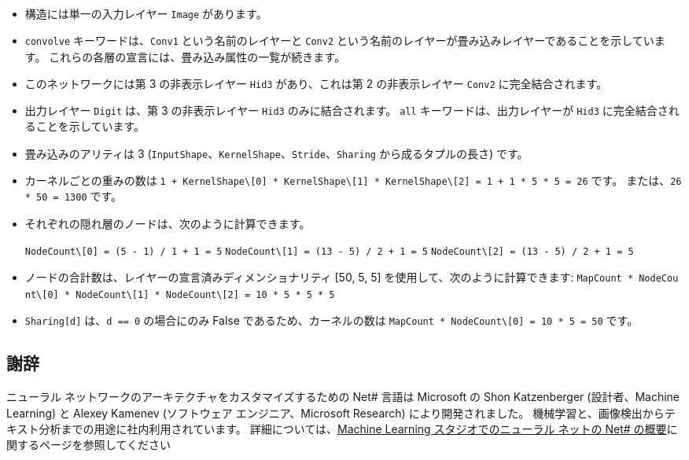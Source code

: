 ```Net#
```

+ 構造には単一の入力レイヤー `Image` があります。
+ `convolve` キーワードは、`Conv1` という名前のレイヤーと `Conv2` という名前のレイヤーが畳み込みレイヤーであることを示しています。 これらの各層の宣言には、畳み込み属性の一覧が続きます。
+ このネットワークには第 3 の非表示レイヤー `Hid3` があり、これは第 2 の非表示レイヤー `Conv2` に完全結合されます。
+ 出力レイヤー `Digit` は、第 3 の非表示レイヤー `Hid3` のみに結合されます。 `all` キーワードは、出力レイヤーが `Hid3` に完全結合されることを示しています。
+ 畳み込みのアリティは 3 (`InputShape`、`KernelShape`、`Stride`、`Sharing` から成るタプルの長さ) です。
+ カーネルごとの重みの数は `1 + KernelShape\[0] * KernelShape\[1] * KernelShape\[2] = 1 + 1 * 5 * 5 = 26` です。 または、`26 * 50 = 1300` です。
+ それぞれの隠れ層のノードは、次のように計算できます。

    `NodeCount\[0] = (5 - 1) / 1 + 1 = 5` `NodeCount\[1] = (13 - 5) / 2 + 1 = 5`
    `NodeCount\[2] = (13 - 5) / 2 + 1 = 5`

+ ノードの合計数は、レイヤーの宣言済みディメンショナリティ [50, 5, 5] を使用して、次のように計算できます: `MapCount * NodeCount\[0] * NodeCount\[1] * NodeCount\[2] = 10 * 5 * 5 * 5`
+ `Sharing[d]` は、`d == 0` の場合にのみ False であるため、カーネルの数は `MapCount * NodeCount\[0] = 10 * 5 = 50` です。

## <a name="acknowledgments"></a>謝辞

ニューラル ネットワークのアーキテクチャをカスタマイズするための Net# 言語は Microsoft の Shon Katzenberger (設計者、Machine Learning) と Alexey Kamenev (ソフトウェア エンジニア、Microsoft Research) により開発されました。 機械学習と、画像検出からテキスト分析までの用途に社内利用されています。 詳細については、[Machine Learning スタジオでのニューラル ネットの Net# の概要](/archive/blogs/machinelearning/neural-nets-in-azure-ml-introduction-to-net)に関するページを参照してください